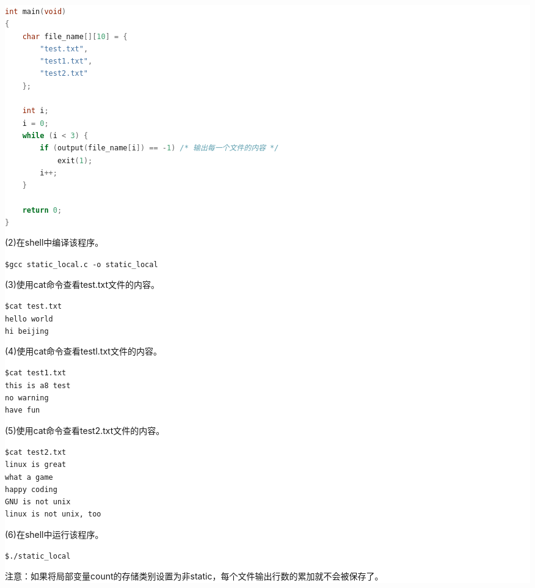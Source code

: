 ```c
int main(void)
{
    char file_name[][10] = {
        "test.txt",
        "test1.txt",
        "test2.txt"
    };

    int i;
    i = 0;
    while (i < 3) {
        if (output(file_name[i]) == -1) /* 输出每一个文件的内容 */
            exit(1);
        i++;
    }   

    return 0;
}

```
(2)在shell中编译该程序。
```
$gcc static_local.c -o static_local
```
(3)使用cat命令查看test.txt文件的内容。
```
$cat test.txt
hello world
hi beijing
```
(4)使用cat命令查看testl.txt文件的内容。
```
$cat test1.txt
this is a8 test
no warning
have fun
```
(5)使用cat命令查看test2.txt文件的内容。
```
$cat test2.txt
linux is great
what a game
happy coding
GNU is not unix
linux is not unix, too
```
(6)在shell中运行该程序。
```
$./static_local

```
注意：如果将局部变量count的存储类别设置为非static，每个文件输出行数的累加就不会被保存了。
